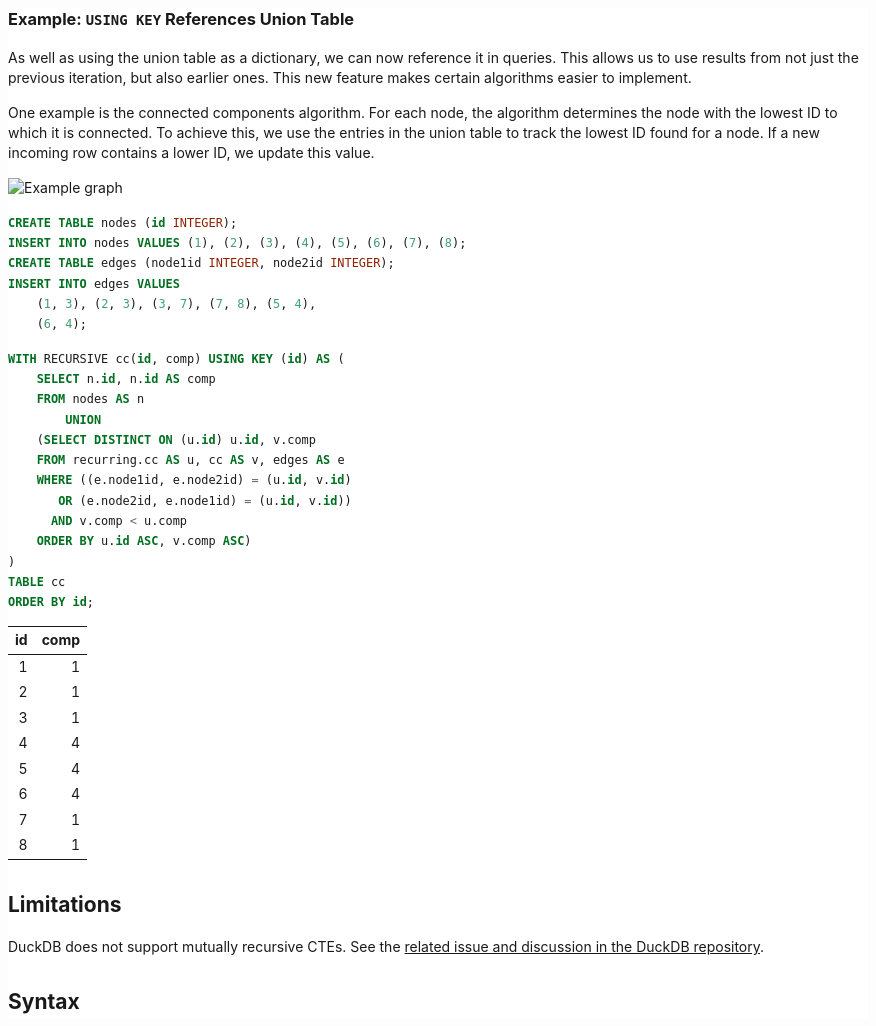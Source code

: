 ### Example: `USING KEY` References Union Table

As well as using the union table as a dictionary, we can now reference it in queries. This allows us to use results from not just the previous iteration, but also earlier ones. This new feature makes certain algorithms easier to implement.

One example is the connected components algorithm. For each node, the algorithm determines the node with the lowest ID to which it is connected. To achieve this, we use the entries in the union table to track the lowest ID found for a node. If a new incoming row contains a lower ID, we update this value.

<img id="uk-example" alt="Example graph" style="width: 700px; text-align: center">

```sql
CREATE TABLE nodes (id INTEGER);
INSERT INTO nodes VALUES (1), (2), (3), (4), (5), (6), (7), (8);
CREATE TABLE edges (node1id INTEGER, node2id INTEGER);
INSERT INTO edges VALUES
    (1, 3), (2, 3), (3, 7), (7, 8), (5, 4),
    (6, 4);
```

```sql
WITH RECURSIVE cc(id, comp) USING KEY (id) AS (
    SELECT n.id, n.id AS comp
    FROM nodes AS n
        UNION
    (SELECT DISTINCT ON (u.id) u.id, v.comp
    FROM recurring.cc AS u, cc AS v, edges AS e
    WHERE ((e.node1id, e.node2id) = (u.id, v.id)
       OR (e.node2id, e.node1id) = (u.id, v.id))
      AND v.comp < u.comp
    ORDER BY u.id ASC, v.comp ASC)
)
TABLE cc
ORDER BY id;
```


| id | comp |
|---:|-----:|
| 1  | 1    |
| 2  | 1    |
| 3  | 1    |
| 4  | 4    |
| 5  | 4    |
| 6  | 4    |
| 7  | 1    |
| 8  | 1    |

## Limitations

DuckDB does not support mutually recursive CTEs. See the [related issue and discussion in the DuckDB repository](https://github.com/duckdb/duckdb/issues/14716#issuecomment-2467952456).

## Syntax

<div id="rrdiagram"></div>
